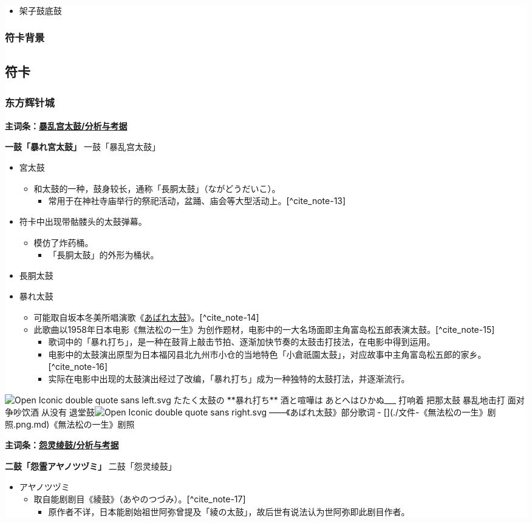 
- [](./文件-带踩镲的鼓.jpg.md)架子鼓底鼓


### 符卡背景

## 符卡

### 东方辉针城
  
 **主词条：[暴乱宫太鼓/分析与考据](./暴乱宫太鼓-分析与考据.md)** 
  
  
 **一鼓「暴れ宮太鼓」**  一鼓「暴乱宫太鼓」
  

- 宮太鼓
  - 和太鼓的一种，鼓身较长，通称「長胴太鼓」（ながどうだいこ）。
    - 常用于在神社寺庙举行的祭祀活动，盆踊、庙会等大型活动上。[^cite_note-13]


- 符卡中出现带骷髅头的太鼓弹幕。
  - 模仿了炸药桶。
    - 「長胴太鼓」的外形为桶状。



- [](./文件-長胴太鼓.jpeg.md)長胴太鼓

- 暴れ太鼓
  - 可能取自坂本冬美所唱演歌《[あばれ太鼓](https://music.163.com/#/song?id=652105&amp;market=baiduqk)》。[^cite_note-14]
  - 此歌曲以1958年日本电影《無法松の一生》为创作题材，电影中的一大名场面即主角富岛松五郎表演太鼓。[^cite_note-15]
    - 歌词中的「暴れ打ち」，是一种在鼓背上敲击节拍、逐渐加快节奏的太鼓击打技法，在电影中得到运用。
    - 电影中的太鼓演出原型为日本福冈县北九州市小仓的当地特色「小倉祇園太鼓」，对应故事中主角富岛松五郎的家乡。[^cite_note-16]
    - 实际在电影中出现的太鼓演出经过了改编，「暴れ打ち」成为一种独特的太鼓打法，并逐渐流行。



<img alt="Open Iconic double quote sans left.svg" src="https://upload.wikimedia.org/wikipedia/commons/thumb/3/32/Open_Iconic_double_quote_sans_left.svg/langzh-25px-Open_Iconic_double_quote_sans_left.svg.png" decoding="async" loading="lazy" width="25" height="25" srcset="https://upload.wikimedia.org/wikipedia/commons/thumb/3/32/Open_Iconic_double_quote_sans_left.svg/langzh-38px-Open_Iconic_double_quote_sans_left.svg.png 1.5x, https://upload.wikimedia.org/wikipedia/commons/thumb/3/32/Open_Iconic_double_quote_sans_left.svg/langzh-50px-Open_Iconic_double_quote_sans_left.svg.png 2x" data-file-width="8" data-file-height="8">
たたく太鼓の  **暴れ打ち**   
酒と喧嘩は あとへはひかぬ___
打响着 把那太鼓 暴乱地击打  
面对 争吵饮酒 从没有 退堂鼓<img alt="Open Iconic double quote sans right.svg" src="https://upload.wikimedia.org/wikipedia/commons/thumb/2/22/Open_Iconic_double_quote_sans_right.svg/langzh-25px-Open_Iconic_double_quote_sans_right.svg.png" decoding="async" loading="lazy" width="25" height="25" srcset="https://upload.wikimedia.org/wikipedia/commons/thumb/2/22/Open_Iconic_double_quote_sans_right.svg/langzh-38px-Open_Iconic_double_quote_sans_right.svg.png 1.5x, https://upload.wikimedia.org/wikipedia/commons/thumb/2/22/Open_Iconic_double_quote_sans_right.svg/langzh-50px-Open_Iconic_double_quote_sans_right.svg.png 2x" data-file-width="8" data-file-height="8">
——《あばれ太鼓》部分歌词
- [](./文件-《無法松の一生》剧照.png.md)《無法松の一生》剧照

  
  

 **主词条：[怨灵绫鼓/分析与考据](./怨灵绫鼓-分析与考据.md)** 
  
  
 **二鼓「怨霊アヤノツヅミ」**  二鼓「怨灵绫鼓」
  

- アヤノツヅミ
  - 取自能剧剧目《綾鼓》（あやのつづみ）。[^cite_note-17]
    - 原作者不详，日本能剧始祖世阿弥曾提及「綾の太鼓」，故后世有说法认为世阿弥即此剧目作者。



[^cite_note-1]: [《一寸法师》原文](http://contest.japias.jp/tqj2001/40555/top.htm)．